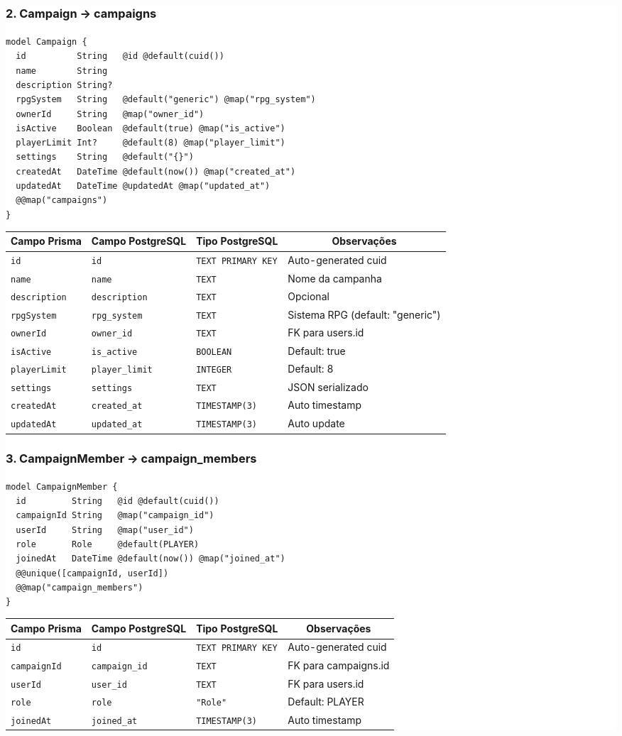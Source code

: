 ### **2. Campaign → campaigns**
```prisma
model Campaign {
  id          String   @id @default(cuid())
  name        String
  description String?
  rpgSystem   String   @default("generic") @map("rpg_system")
  ownerId     String   @map("owner_id")
  isActive    Boolean  @default(true) @map("is_active")
  playerLimit Int?     @default(8) @map("player_limit")
  settings    String   @default("{}")
  createdAt   DateTime @default(now()) @map("created_at")
  updatedAt   DateTime @updatedAt @map("updated_at")
  @@map("campaigns")
}
```

| Campo Prisma | Campo PostgreSQL | Tipo PostgreSQL | Observações |
|-------------|------------------|-----------------|-------------|
| `id` | `id` | `TEXT PRIMARY KEY` | Auto-generated cuid |
| `name` | `name` | `TEXT` | Nome da campanha |
| `description` | `description` | `TEXT` | Opcional |
| `rpgSystem` | `rpg_system` | `TEXT` | Sistema RPG (default: "generic") |
| `ownerId` | `owner_id` | `TEXT` | FK para users.id |
| `isActive` | `is_active` | `BOOLEAN` | Default: true |
| `playerLimit` | `player_limit` | `INTEGER` | Default: 8 |
| `settings` | `settings` | `TEXT` | JSON serializado |
| `createdAt` | `created_at` | `TIMESTAMP(3)` | Auto timestamp |
| `updatedAt` | `updated_at` | `TIMESTAMP(3)` | Auto update |

### **3. CampaignMember → campaign_members**
```prisma
model CampaignMember {
  id         String   @id @default(cuid())
  campaignId String   @map("campaign_id")
  userId     String   @map("user_id")
  role       Role     @default(PLAYER)
  joinedAt   DateTime @default(now()) @map("joined_at")
  @@unique([campaignId, userId])
  @@map("campaign_members")
}
```

| Campo Prisma | Campo PostgreSQL | Tipo PostgreSQL | Observações |
|-------------|------------------|-----------------|-------------|
| `id` | `id` | `TEXT PRIMARY KEY` | Auto-generated cuid |
| `campaignId` | `campaign_id` | `TEXT` | FK para campaigns.id |
| `userId` | `user_id` | `TEXT` | FK para users.id |
| `role` | `role` | `"Role"` | Default: PLAYER |
| `joinedAt` | `joined_at` | `TIMESTAMP(3)` | Auto timestamp |
